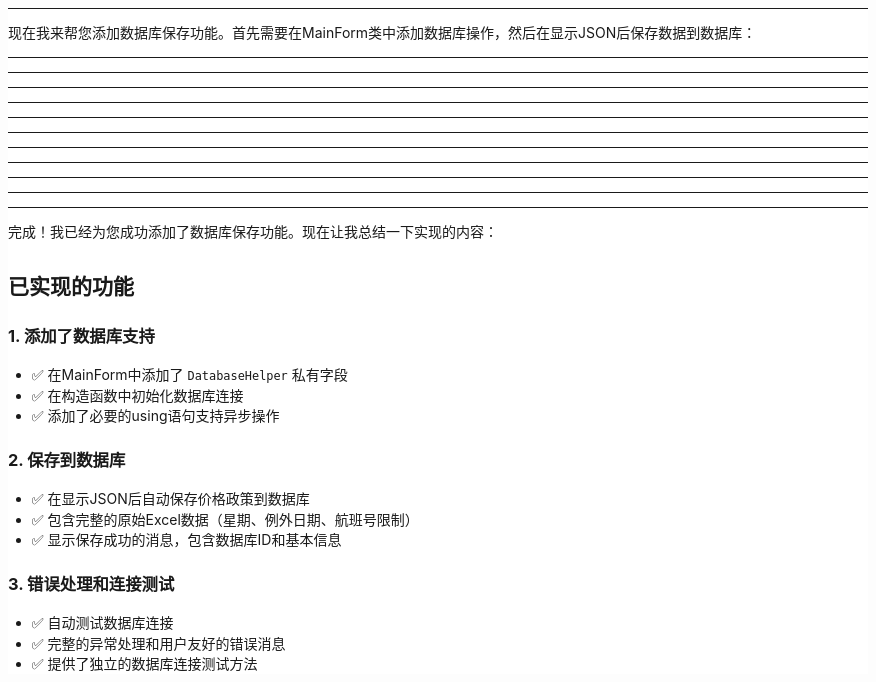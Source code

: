 


---

现在我来帮您添加数据库保存功能。首先需要在MainForm类中添加数据库操作，然后在显示JSON后保存数据到数据库：

---



---



---



---



---



---



---



---



---



---



---

完成！我已经为您成功添加了数据库保存功能。现在让我总结一下实现的内容：

## 已实现的功能

### 1. **添加了数据库支持**
- ✅ 在MainForm中添加了 `DatabaseHelper` 私有字段
- ✅ 在构造函数中初始化数据库连接
- ✅ 添加了必要的using语句支持异步操作

### 2. **保存到数据库**
- ✅ 在显示JSON后自动保存价格政策到数据库
- ✅ 包含完整的原始Excel数据（星期、例外日期、航班号限制）
- ✅ 显示保存成功的消息，包含数据库ID和基本信息

### 3. **错误处理和连接测试**
- ✅ 自动测试数据库连接
- ✅ 完整的异常处理和用户友好的错误消息
- ✅ 提供了独立的数据库连接测试方法
